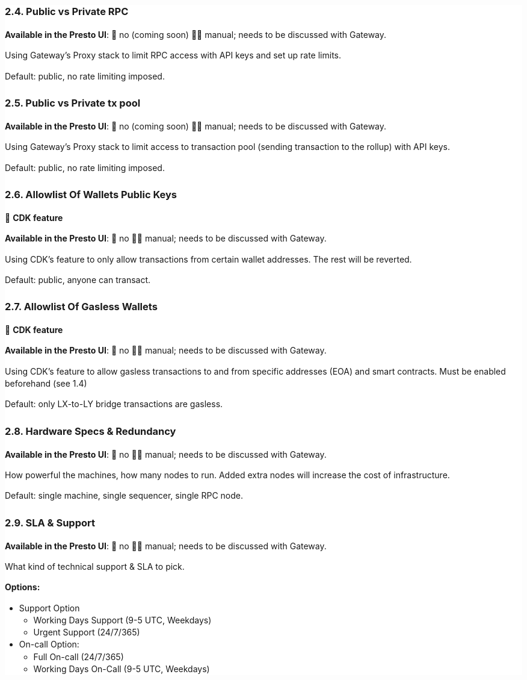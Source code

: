 ### 2.4. Public vs Private RPC

**Available in the Presto UI**: 🔴 no (coming soon) 👷‍♂️ manual; needs to be discussed with Gateway.

Using Gateway’s Proxy stack to limit RPC access with API keys and set up rate limits.

Default: public, no rate limiting imposed.

### 2.5. Public vs Private tx pool

**Available in the Presto UI**: 🔴 no (coming soon) 👷‍♂️ manual; needs to be discussed with Gateway.

Using Gateway’s Proxy stack to limit access to transaction pool (sending transaction to the rollup) with API keys.

Default: public, no rate limiting imposed.

### 2.6. Allowlist Of Wallets Public Keys

💟 **CDK feature**

**Available in the Presto UI**: 🔴 no 👷‍♂️ manual; needs to be discussed with Gateway.

Using CDK’s feature to only allow transactions from certain wallet addresses. The rest will be reverted.

Default: public, anyone can transact.

### 2.7. Allowlist Of Gasless Wallets

💟 **CDK feature**

**Available in the Presto UI**: 🔴 no 👷‍♂️ manual; needs to be discussed with Gateway.

Using CDK’s feature to allow gasless transactions to and from specific addresses (EOA) and smart contracts. Must be enabled beforehand (see 1.4)

Default: only LX-to-LY bridge transactions are gasless.

### 2.8. Hardware Specs & Redundancy

**Available in the Presto UI**: 🔴 no 👷‍♂️ manual; needs to be discussed with Gateway.

How powerful the machines, how many nodes to run. Added extra nodes will increase the cost of infrastructure.

Default: single machine, single sequencer, single RPC node.

### 2.9. SLA & Support

**Available in the Presto UI**: 🔴 no 👷‍♂️ manual; needs to be discussed with Gateway.

What kind of technical support & SLA to pick.

**Options:**

* Support Option
  * Working Days Support (9-5 UTC, Weekdays)
  * Urgent Support (24/7/365)
* On-call Option:
  * Full On-call (24/7/365)
  * Working Days On-Call (9-5 UTC, Weekdays)
